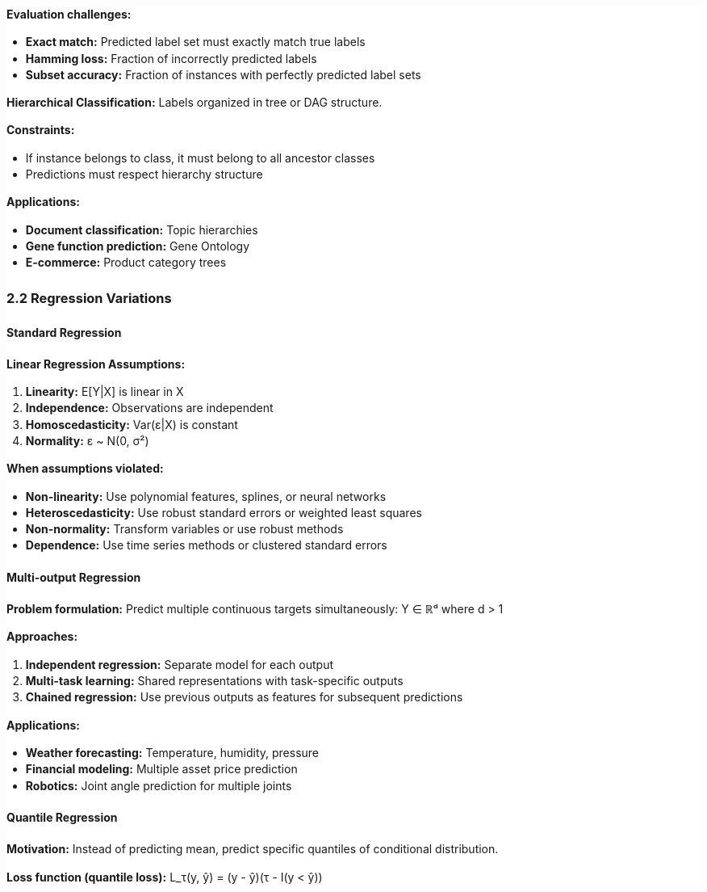 **Evaluation challenges:**
- **Exact match:** Predicted label set must exactly match true labels
- **Hamming loss:** Fraction of incorrectly predicted labels
- **Subset accuracy:** Fraction of instances with perfectly predicted label sets

**Hierarchical Classification:**
Labels organized in tree or DAG structure.

**Constraints:**
- If instance belongs to class, it must belong to all ancestor classes
- Predictions must respect hierarchy structure

**Applications:**
- **Document classification:** Topic hierarchies
- **Gene function prediction:** Gene Ontology
- **E-commerce:** Product category trees

### 2.2 Regression Variations

#### Standard Regression

**Linear Regression Assumptions:**
1. **Linearity:** E[Y|X] is linear in X
2. **Independence:** Observations are independent
3. **Homoscedasticity:** Var(ε|X) is constant
4. **Normality:** ε ~ N(0, σ²)

**When assumptions violated:**
- **Non-linearity:** Use polynomial features, splines, or neural networks
- **Heteroscedasticity:** Use robust standard errors or weighted least squares
- **Non-normality:** Transform variables or use robust methods
- **Dependence:** Use time series methods or clustered standard errors

#### Multi-output Regression

**Problem formulation:**
Predict multiple continuous targets simultaneously:
Y ∈ ℝᵈ where d > 1

**Approaches:**
1. **Independent regression:** Separate model for each output
2. **Multi-task learning:** Shared representations with task-specific outputs
3. **Chained regression:** Use previous outputs as features for subsequent predictions

**Applications:**
- **Weather forecasting:** Temperature, humidity, pressure
- **Financial modeling:** Multiple asset price prediction
- **Robotics:** Joint angle prediction for multiple joints

#### Quantile Regression

**Motivation:**
Instead of predicting mean, predict specific quantiles of conditional distribution.

**Loss function (quantile loss):**
L_τ(y, ŷ) = (y - ŷ)(τ - I(y < ŷ))
